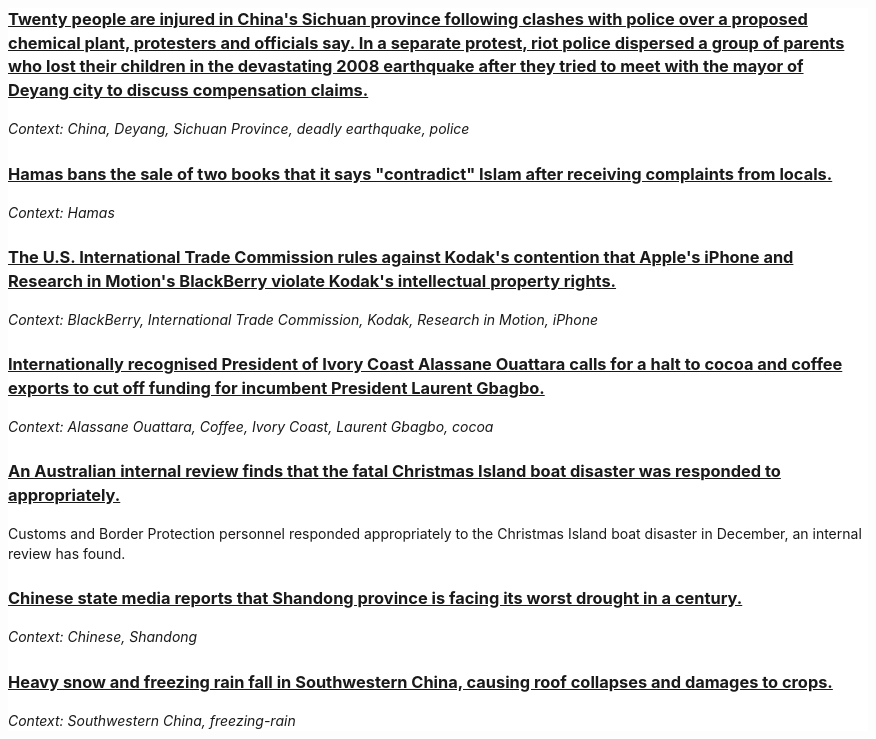 ### [Twenty people are injured in China's Sichuan province following clashes with police over a proposed chemical plant, protesters and officials say. In a separate protest, riot police dispersed a group of parents who lost their children in the devastating 2008 earthquake after they tried to meet with the mayor of Deyang city to discuss compensation claims. ](/news/2011/01/24/twenty-people-are-injured-in-china-s-sichuan-province-following-clashes-with-police-over-a-proposed-chemical-plant-protesters-and-officials.md)
_Context: China, Deyang, Sichuan Province, deadly earthquake, police_

### [Hamas bans the sale of two books that it says "contradict" Islam after receiving complaints from locals. ](/news/2011/01/24/hamas-bans-the-sale-of-two-books-that-it-says-contradict-islam-after-receiving-complaints-from-locals.md)
_Context: Hamas_

### [The U.S. International Trade Commission rules against Kodak's contention that Apple's iPhone and Research in Motion's BlackBerry violate Kodak's intellectual property rights. ](/news/2011/01/24/the-u-s-international-trade-commission-rules-against-kodak-s-contention-that-apple-s-iphone-and-research-in-motion-s-blackberry-violate-kod.md)
_Context: BlackBerry, International Trade Commission, Kodak, Research in Motion, iPhone_

### [Internationally recognised President of Ivory Coast Alassane Ouattara calls for a halt to cocoa and coffee exports to cut off funding for incumbent President Laurent Gbagbo. ](/news/2011/01/24/internationally-recognised-president-of-ivory-coast-alassane-ouattara-calls-for-a-halt-to-cocoa-and-coffee-exports-to-cut-off-funding-for-in.md)
_Context: Alassane Ouattara, Coffee, Ivory Coast, Laurent Gbagbo, cocoa_

### [An Australian internal review finds that the fatal Christmas Island boat disaster was responded to appropriately. ](/news/2011/01/24/an-australian-internal-review-finds-that-the-fatal-christmas-island-boat-disaster-was-responded-to-appropriately.md)
Customs and Border Protection personnel responded appropriately to the Christmas Island boat disaster in December, an internal review has found.

### [Chinese state media reports that Shandong province is facing its worst drought in a century. ](/news/2011/01/24/chinese-state-media-reports-that-shandong-province-is-facing-its-worst-drought-in-a-century.md)
_Context: Chinese, Shandong_

### [Heavy snow and freezing rain fall in Southwestern China, causing roof collapses and damages to crops. ](/news/2011/01/24/heavy-snow-and-freezing-rain-fall-in-southwestern-china-causing-roof-collapses-and-damages-to-crops.md)
_Context: Southwestern China, freezing-rain_
